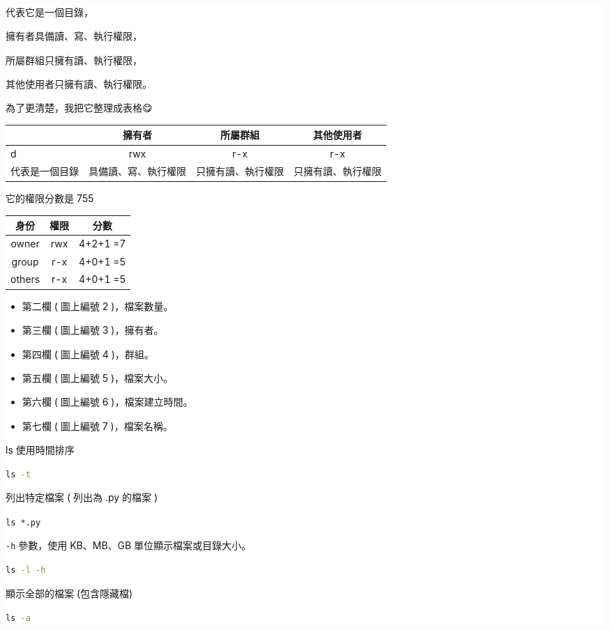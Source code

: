 代表它是一個目錄，

擁有者具備讀、寫、執行權限，

所屬群組只擁有讀、執行權限，

其他使用者只擁有讀、執行權限。

為了更清楚，我把它整理成表格:yum:

|                |        擁有者        |      所屬群組      |     其他使用者     |
|----------------|:--------------------:|:------------------:|:------------------:|
|        d       |          rwx         |         r-x        |         r-x        |
| 代表是一個目錄 | 具備讀、寫、執行權限 | 只擁有讀、執行權限 | 只擁有讀、執行權限 |

它的權限分數是 755

|  身份  	| 權限 	|   分數   	|
|:------:	|:----:	|:--------:	|
|  owner 	|  rwx 	| 4+2+1 =7 	|
|  group 	|  r-x 	| 4+0+1 =5 	|
| others 	|  r-x 	| 4+0+1 =5 	|

* 第二欄 ( 圖上編號 2 )，檔案數量。

* 第三欄 ( 圖上編號 3 )，擁有者。

* 第四欄 ( 圖上編號 4 )，群組。

* 第五欄 ( 圖上編號 5 )，檔案大小。

* 第六欄 ( 圖上編號 6 )，檔案建立時間。

* 第七欄 ( 圖上編號 7 )，檔案名稱。

ls 使用時間排序

```cmd
ls -t
```

列出特定檔案 ( 列出為 .py 的檔案 )

```cmd
ls *.py
```

`-h` 參數，使用 KB、MB、GB 單位顯示檔案或目錄大小。

```cmd
ls -l -h
```

顯示全部的檔案 (包含隱藏檔)

```cmd
ls -a
```
